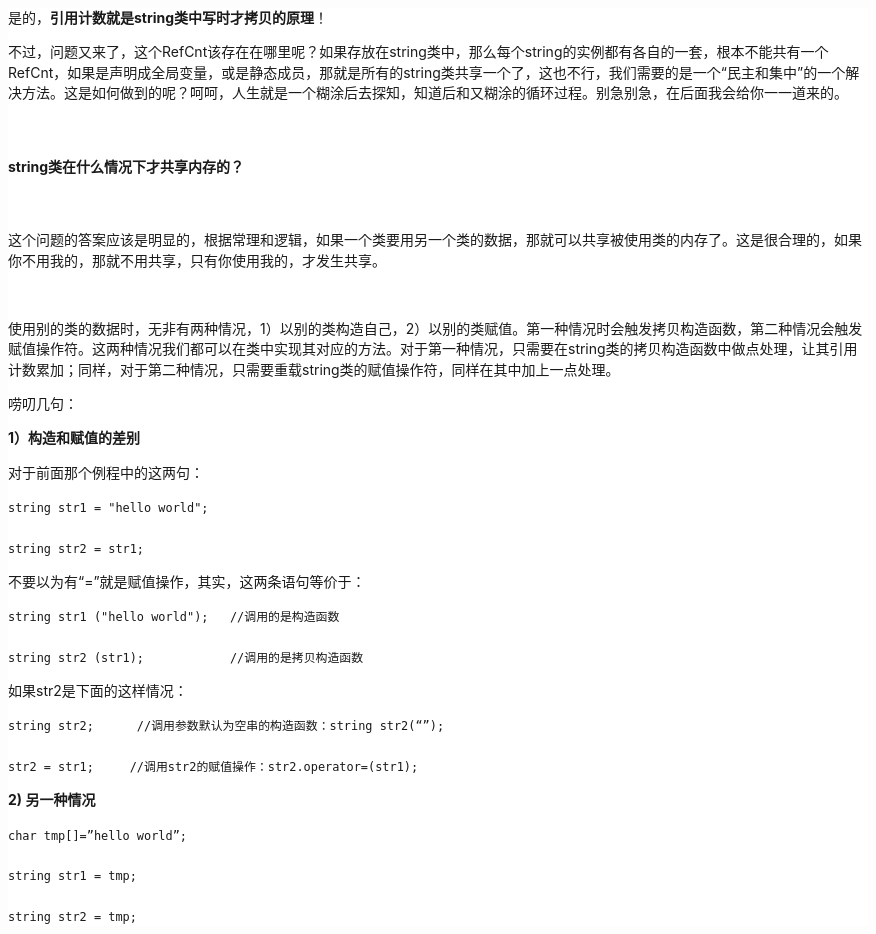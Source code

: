 
是的，**引用计数就是string类中写时才拷贝的原理**！


不过，问题又来了，这个RefCnt该存在在哪里呢？如果存放在string类中，那么每个string的实例都有各自的一套，根本不能共有一个RefCnt，如果是声明成全局变量，或是静态成员，那就是所有的string类共享一个了，这也不行，我们需要的是一个“民主和集中”的一个解决方法。这是如何做到的呢？呵呵，人生就是一个糊涂后去探知，知道后和又糊涂的循环过程。别急别急，在后面我会给你一一道来的。


 


#### string类在什么情况下才共享内存的？


 


这个问题的答案应该是明显的，根据常理和逻辑，如果一个类要用另一个类的数据，那就可以共享被使用类的内存了。这是很合理的，如果你不用我的，那就不用共享，只有你使用我的，才发生共享。


 


使用别的类的数据时，无非有两种情况，1）以别的类构造自己，2）以别的类赋值。第一种情况时会触发拷贝构造函数，第二种情况会触发赋值操作符。这两种情况我们都可以在类中实现其对应的方法。对于第一种情况，只需要在string类的拷贝构造函数中做点处理，让其引用计数累加；同样，对于第二种情况，只需要重载string类的赋值操作符，同样在其中加上一点处理。


唠叨几句：


**1）构造和赋值的差别**


对于前面那个例程中的这两句：



```
string str1 = "hello world";

string str2 = str1;
```

不要以为有“=”就是赋值操作，其实，这两条语句等价于：



```
string str1 ("hello world");   //调用的是构造函数

string str2 (str1);            //调用的是拷贝构造函数
```

如果str2是下面的这样情况：



```
string str2;      //调用参数默认为空串的构造函数：string str2(“”);

str2 = str1;     //调用str2的赋值操作：str2.operator=(str1);
```

**2) 另一种情况**



```
char tmp[]=”hello world”;

string str1 = tmp;

string str2 = tmp;
```
